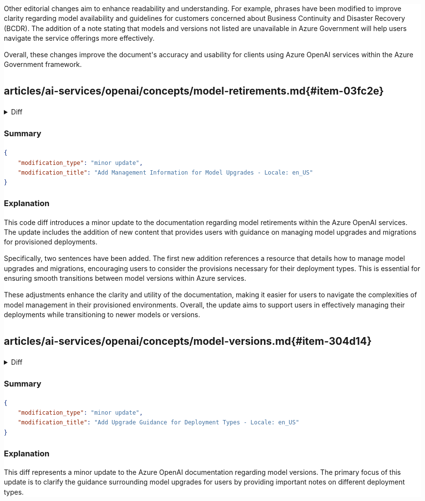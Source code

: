 Other editorial changes aim to enhance readability and understanding. For example, phrases have been modified to improve clarity regarding model availability and guidelines for customers concerned about Business Continuity and Disaster Recovery (BCDR). The addition of a note stating that models and versions not listed are unavailable in Azure Government will help users navigate the service offerings more effectively.

Overall, these changes improve the document's accuracy and usability for clients using Azure OpenAI services within the Azure Government framework.

## articles/ai-services/openai/concepts/model-retirements.md{#item-03fc2e}

<details><summary>Diff</summary></details>

### Summary

```json
{
    "modification_type": "minor update",
    "modification_title": "Add Management Information for Model Upgrades - Locale: en_US"
}
```

### Explanation
This code diff introduces a minor update to the documentation regarding model retirements within the Azure OpenAI services. The update includes the addition of new content that provides users with guidance on managing model upgrades and migrations for provisioned deployments.

Specifically, two sentences have been added. The first new addition references a resource that details how to manage model upgrades and migrations, encouraging users to consider the provisions necessary for their deployment types. This is essential for ensuring smooth transitions between model versions within Azure services.

These adjustments enhance the clarity and utility of the documentation, making it easier for users to navigate the complexities of model management in their provisioned environments. Overall, the update aims to support users in effectively managing their deployments while transitioning to newer models or versions.

## articles/ai-services/openai/concepts/model-versions.md{#item-304d14}

<details><summary>Diff</summary></details>

### Summary

```json
{
    "modification_type": "minor update",
    "modification_title": "Add Upgrade Guidance for Deployment Types - Locale: en_US"
}
```

### Explanation
This diff represents a minor update to the Azure OpenAI documentation regarding model versions. The primary focus of this update is to clarify the guidance surrounding model upgrades for users by providing important notes on different deployment types.
